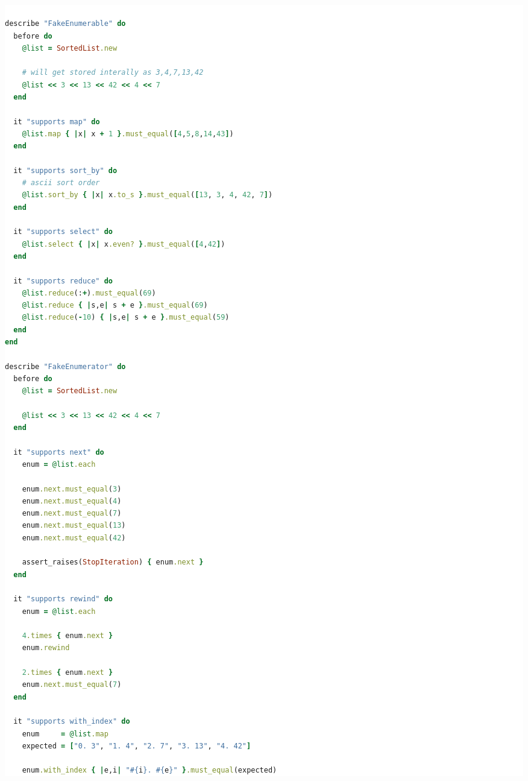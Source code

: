 ```ruby

describe "FakeEnumerable" do
  before do
    @list = SortedList.new

    # will get stored interally as 3,4,7,13,42
    @list << 3 << 13 << 42 << 4 << 7
  end

  it "supports map" do
    @list.map { |x| x + 1 }.must_equal([4,5,8,14,43])  
  end

  it "supports sort_by" do
    # ascii sort order
    @list.sort_by { |x| x.to_s }.must_equal([13, 3, 4, 42, 7])
  end

  it "supports select" do
    @list.select { |x| x.even? }.must_equal([4,42])
  end

  it "supports reduce" do
    @list.reduce(:+).must_equal(69)
    @list.reduce { |s,e| s + e }.must_equal(69)
    @list.reduce(-10) { |s,e| s + e }.must_equal(59)
  end
end

describe "FakeEnumerator" do
  before do
    @list = SortedList.new

    @list << 3 << 13 << 42 << 4 << 7
  end

  it "supports next" do
    enum = @list.each

    enum.next.must_equal(3)
    enum.next.must_equal(4)
    enum.next.must_equal(7)
    enum.next.must_equal(13)
    enum.next.must_equal(42)

    assert_raises(StopIteration) { enum.next }
  end

  it "supports rewind" do
    enum = @list.each

    4.times { enum.next }
    enum.rewind

    2.times { enum.next }
    enum.next.must_equal(7)
  end

  it "supports with_index" do
    enum     = @list.map
    expected = ["0. 3", "1. 4", "2. 7", "3. 13", "4. 42"]  

    enum.with_index { |e,i| "#{i}. #{e}" }.must_equal(expected)
```